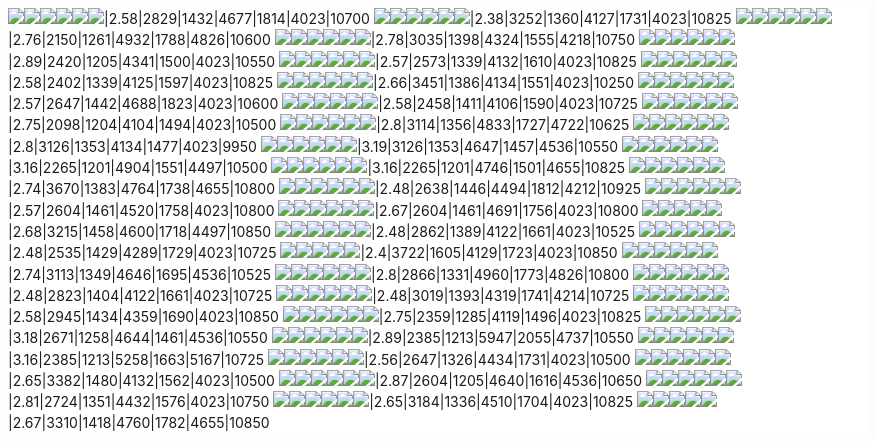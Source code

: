 ![](/item/3095.png)![](/item/3072.png)![](/item/3074.png)![](/item/1001.png)![](/item/1055.png)![](/item/1036.png)|2.58|2829|1432|4677|1814|4023|10700
![](/item/3179.png)![](/item/3085.png)![](/item/3142.png)![](/item/1055.png)![](/item/1038.png)![](/item/1037.png)|2.38|3252|1360|4127|1731|4023|10825
![](/item/3087.png)![](/item/3091.png)![](/item/6333.png)![](/item/1001.png)![](/item/1055.png)![](/item/1036.png)|2.76|2150|1261|4932|1788|4826|10600
![](/item/3087.png)![](/item/6692.png)![](/item/6695.png)![](/item/1001.png)![](/item/1055.png)![](/item/1038.png)|2.78|3035|1398|4324|1555|4218|10750
![](/item/3004.png)![](/item/3156.png)![](/item/3085.png)![](/item/1001.png)![](/item/1055.png)![](/item/1038.png)|2.89|2420|1205|4341|1500|4023|10550
![](/item/3087.png)![](/item/3046.png)![](/item/3031.png)![](/item/1001.png)![](/item/1055.png)![](/item/1037.png)|2.57|2573|1339|4132|1610|4023|10825
![](/item/3087.png)![](/item/3085.png)![](/item/3031.png)![](/item/1001.png)![](/item/1055.png)![](/item/1037.png)|2.58|2402|1339|4125|1597|4023|10825
![](/item/3036.png)![](/item/3006.png)![](/item/3142.png)![](/item/1055.png)![](/item/1038.png)![](/item/1038.png)|2.66|3451|1386|4134|1551|4023|10250
![](/item/3153.png)![](/item/3072.png)![](/item/6696.png)![](/item/1001.png)![](/item/1055.png)![](/item/1036.png)|2.57|2647|1442|4688|1823|4023|10600
![](/item/3087.png)![](/item/3004.png)![](/item/3091.png)![](/item/1001.png)![](/item/1055.png)![](/item/1037.png)|2.58|2458|1411|4106|1590|4023|10725
![](/item/3036.png)![](/item/3091.png)![](/item/3115.png)![](/item/1001.png)![](/item/1055.png)![](/item/1036.png)|2.75|2098|1204|4104|1494|4023|10500
![](/item/3036.png)![](/item/6692.png)![](/item/3814.png)![](/item/1001.png)![](/item/1055.png)![](/item/1037.png)|2.8|3114|1356|4833|1727|4722|10625
![](/item/3179.png)![](/item/3036.png)![](/item/6695.png)![](/item/1001.png)![](/item/1055.png)![](/item/1038.png)|2.8|3126|1353|4134|1477|4023|9950
![](/item/6695.png)![](/item/3036.png)![](/item/3814.png)![](/item/1001.png)![](/item/1055.png)![](/item/1038.png)|3.19|3126|1353|4647|1457|4536|10550
![](/item/3072.png)![](/item/3091.png)![](/item/6035.png)![](/item/1001.png)![](/item/1055.png)![](/item/1036.png)|3.16|2265|1201|4904|1551|4497|10500
![](/item/3139.png)![](/item/3091.png)![](/item/3181.png)![](/item/1001.png)![](/item/1055.png)![](/item/1037.png)|3.16|2265|1201|4746|1501|4655|10825
![](/item/6695.png)![](/item/3181.png)![](/item/3142.png)![](/item/1055.png)![](/item/1038.png)![](/item/1036.png)|2.74|3670|1383|4764|1738|4655|10800
![](/item/3153.png)![](/item/3508.png)![](/item/6692.png)![](/item/1001.png)![](/item/1055.png)![](/item/1037.png)|2.48|2638|1446|4494|1812|4212|10925
![](/item/3153.png)![](/item/3036.png)![](/item/3074.png)![](/item/1001.png)![](/item/1055.png)![](/item/1036.png)|2.57|2604|1461|4520|1758|4023|10800
![](/item/3153.png)![](/item/3072.png)![](/item/6694.png)![](/item/1001.png)![](/item/1055.png)![](/item/1036.png)|2.67|2604|1461|4691|1756|4023|10800
![](/item/6035.png)![](/item/3142.png)![](/item/3095.png)![](/item/1055.png)![](/item/1038.png)|2.68|3215|1458|4600|1718|4497|10850
![](/item/6696.png)![](/item/3087.png)![](/item/3004.png)![](/item/1001.png)![](/item/1055.png)![](/item/1037.png)|2.48|2862|1389|4122|1661|4023|10525
![](/item/3153.png)![](/item/3508.png)![](/item/3004.png)![](/item/1001.png)![](/item/1055.png)![](/item/1037.png)|2.48|2535|1429|4289|1729|4023|10725
![](/item/3087.png)![](/item/3036.png)![](/item/3142.png)![](/item/1055.png)![](/item/1038.png)|2.4|3722|1605|4129|1723|4023|10850
![](/item/6696.png)![](/item/3036.png)![](/item/3814.png)![](/item/1001.png)![](/item/1055.png)![](/item/1037.png)|2.74|3113|1349|4646|1695|4536|10525
![](/item/6333.png)![](/item/3031.png)![](/item/3036.png)![](/item/1001.png)![](/item/1055.png)![](/item/1036.png)|2.8|2866|1331|4960|1773|4826|10800
![](/item/3087.png)![](/item/3004.png)![](/item/6694.png)![](/item/1001.png)![](/item/1055.png)![](/item/1037.png)|2.48|2823|1404|4122|1661|4023|10725
![](/item/6696.png)![](/item/6692.png)![](/item/3087.png)![](/item/1001.png)![](/item/1055.png)![](/item/1037.png)|2.48|3019|1393|4319|1741|4214|10725
![](/item/3095.png)![](/item/6696.png)![](/item/3156.png)![](/item/1001.png)![](/item/1055.png)![](/item/1038.png)|2.58|2945|1434|4359|1690|4023|10850
![](/item/3087.png)![](/item/3036.png)![](/item/3115.png)![](/item/1001.png)![](/item/1055.png)![](/item/1037.png)|2.75|2359|1285|4119|1496|4023|10825
![](/item/6695.png)![](/item/3094.png)![](/item/3814.png)![](/item/1001.png)![](/item/1055.png)![](/item/1038.png)|3.18|2671|1258|4644|1461|4536|10550
![](/item/3179.png)![](/item/3091.png)![](/item/3026.png)![](/item/1001.png)![](/item/1055.png)![](/item/1038.png)|2.89|2385|1213|5947|2055|4737|10550
![](/item/3091.png)![](/item/3181.png)![](/item/3814.png)![](/item/1001.png)![](/item/1055.png)![](/item/1037.png)|3.16|2385|1213|5258|1663|5167|10725
![](/item/3072.png)![](/item/3091.png)![](/item/6696.png)![](/item/1001.png)![](/item/1055.png)![](/item/1036.png)|2.56|2647|1326|4434|1731|4023|10500
![](/item/6696.png)![](/item/3031.png)![](/item/6676.png)![](/item/1001.png)![](/item/1055.png)![](/item/1036.png)|2.65|3382|1480|4132|1562|4023|10500
![](/item/3004.png)![](/item/3814.png)![](/item/3046.png)![](/item/1001.png)![](/item/1055.png)![](/item/1038.png)|2.87|2604|1205|4640|1616|4536|10650
![](/item/3179.png)![](/item/3072.png)![](/item/3091.png)![](/item/1001.png)![](/item/1055.png)![](/item/1038.png)|2.81|2724|1351|4432|1576|4023|10750
![](/item/6695.png)![](/item/3072.png)![](/item/6675.png)![](/item/1001.png)![](/item/1055.png)![](/item/1037.png)|2.65|3184|1336|4510|1704|4023|10825
![](/item/3087.png)![](/item/3181.png)![](/item/3142.png)![](/item/1055.png)![](/item/1038.png)|2.67|3310|1418|4760|1782|4655|10850